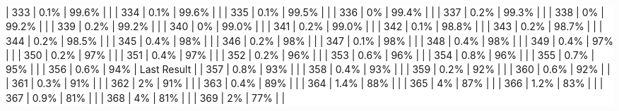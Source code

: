 | 333 | 0.1% | 99.6% |  |
| 334 | 0.1% | 99.6% |  |
| 335 | 0.1% | 99.5% |  |
| 336 | 0% | 99.4% |  |
| 337 | 0.2% | 99.3% |  |
| 338 | 0% | 99.2% |  |
| 339 | 0.2% | 99.2% |  |
| 340 | 0% | 99.0% |  |
| 341 | 0.2% | 99.0% |  |
| 342 | 0.1% | 98.8% |  |
| 343 | 0.2% | 98.7% |  |
| 344 | 0.2% | 98.5% |  |
| 345 | 0.4% | 98% |  |
| 346 | 0.2% | 98% |  |
| 347 | 0.1% | 98% |  |
| 348 | 0.4% | 98% |  |
| 349 | 0.4% | 97% |  |
| 350 | 0.2% | 97% |  |
| 351 | 0.4% | 97% |  |
| 352 | 0.2% | 96% |  |
| 353 | 0.6% | 96% |  |
| 354 | 0.8% | 96% |  |
| 355 | 0.7% | 95% |  |
| 356 | 0.6% | 94% | Last Result |
| 357 | 0.8% | 93% |  |
| 358 | 0.4% | 93% |  |
| 359 | 0.2% | 92% |  |
| 360 | 0.6% | 92% |  |
| 361 | 0.3% | 91% |  |
| 362 | 2% | 91% |  |
| 363 | 0.4% | 89% |  |
| 364 | 1.4% | 88% |  |
| 365 | 4% | 87% |  |
| 366 | 1.2% | 83% |  |
| 367 | 0.9% | 81% |  |
| 368 | 4% | 81% |  |
| 369 | 2% | 77% |  |